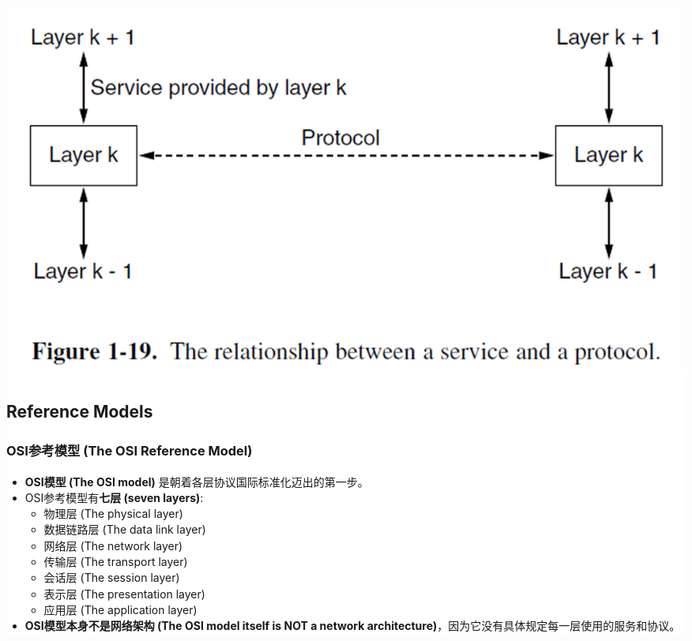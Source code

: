 ![alt text](images/image-18.png)

## Reference Models

### OSI参考模型 (The OSI Reference Model)

- **OSI模型 (The OSI model)** 是朝着各层协议国际标准化迈出的第一步。
- OSI参考模型有**七层 (seven layers)**:
    - 物理层 (The physical layer)
    - 数据链路层 (The data link layer)
    - 网络层 (The network layer)
    - 传输层 (The transport layer)
    - 会话层 (The session layer)
    - 表示层 (The presentation layer)
    - 应用层 (The application layer)
- **OSI模型本身不是网络架构 (The OSI model itself is NOT a network architecture)**，因为它没有具体规定每一层使用的服务和协议。
